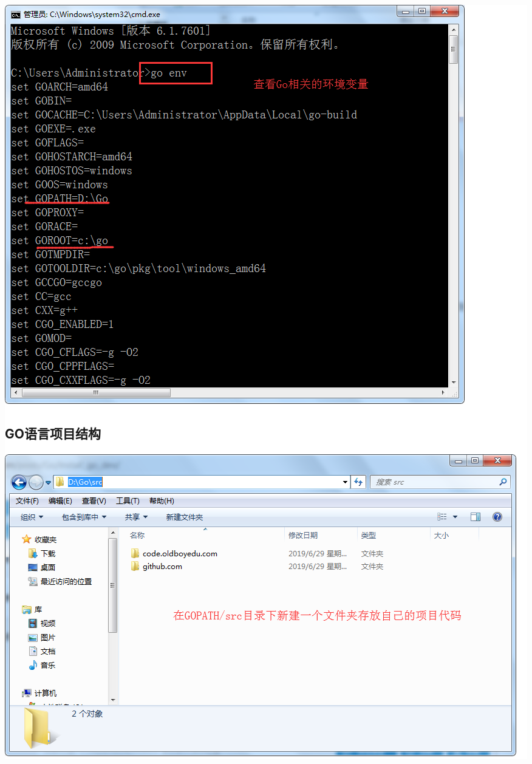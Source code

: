 ![1561780163679](.\assets\1561780163679.png)

## GO语言项目结构

![1561780567275](.\assets\1561780567275.png)